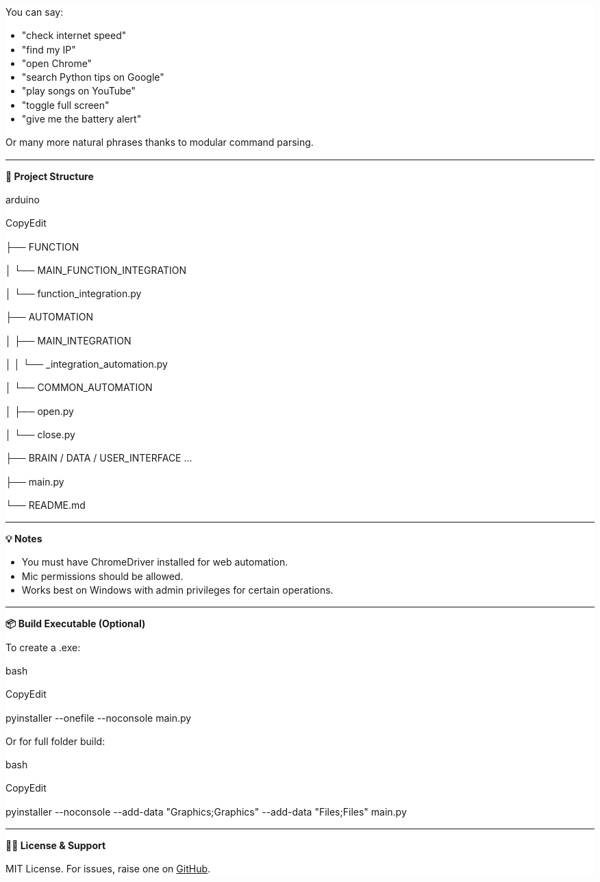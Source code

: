 You can say:

- "check internet speed"
- "find my IP"
- "open Chrome"
- "search Python tips on Google"
- "play songs on YouTube"
- "toggle full screen"
- "give me the battery alert"

Or many more natural phrases thanks to modular command parsing.

-----
**📂 Project Structure**

arduino

CopyEdit

├── FUNCTION

│   └── MAIN\_FUNCTION\_INTEGRATION

│       └── function\_integration.py

├── AUTOMATION

│   ├── MAIN\_INTEGRATION

│   │   └── \_integration\_automation.py

│   └── COMMON\_AUTOMATION

│       ├── open.py

│       └── close.py

├── BRAIN / DATA / USER\_INTERFACE ...

├── main.py

└── README.md

-----
**💡 Notes**

- You must have ChromeDriver installed for web automation.
- Mic permissions should be allowed.
- Works best on Windows with admin privileges for certain operations.
-----
**📦 Build Executable (Optional)**

To create a .exe:

bash

CopyEdit

pyinstaller --onefile --noconsole main.py

Or for full folder build:

bash

CopyEdit

pyinstaller --noconsole --add-data "Graphics;Graphics" --add-data "Files;Files" main.py

-----
**🙋‍♂️ License & Support**

MIT License. For issues, raise one on [GitHub](https://github.com/yourusername/jarvis-assistant/issues).

